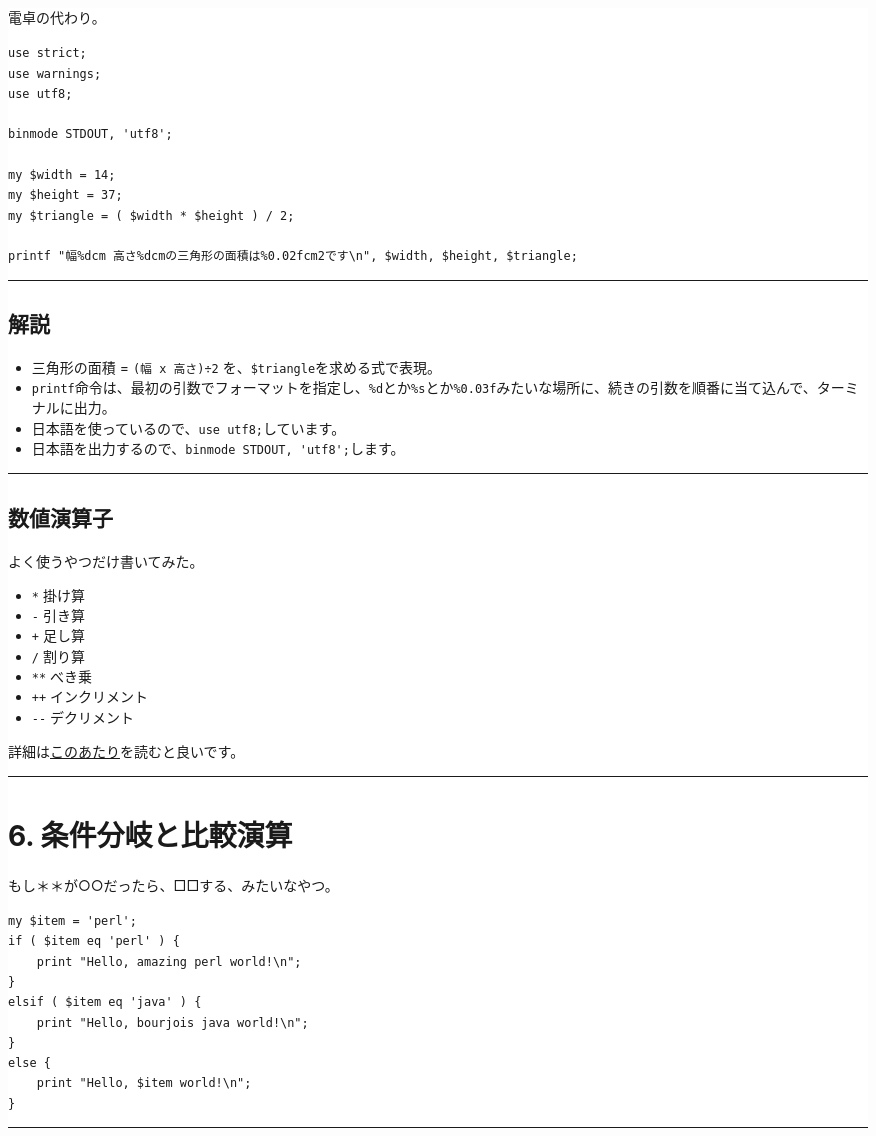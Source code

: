 電卓の代わり。

    use strict;
    use warnings;
    use utf8;
    
    binmode STDOUT, 'utf8';
    
    my $width = 14;
    my $height = 37;
    my $triangle = ( $width * $height ) / 2;
    
    printf "幅%dcm 高さ%dcmの三角形の面積は%0.02fcm2です\n", $width, $height, $triangle;

---

## 解説

* 三角形の面積 = `(幅 x 高さ)÷2` を、`$triangle`を求める式で表現。
* `printf`命令は、最初の引数でフォーマットを指定し、`%d`とか`%s`とか`%0.03f`みたいな場所に、続きの引数を順番に当て込んで、ターミナルに出力。
* 日本語を使っているので、`use utf8;`しています。
* 日本語を出力するので、`binmode STDOUT, 'utf8';`します。

---

## 数値演算子

よく使うやつだけ書いてみた。

* `*` 掛け算
* `-` 引き算
* `+` 足し算
* `/` 割り算
* `**` べき乗
* `++` インクリメント
* `--` デクリメント

詳細は[このあたり](http://perldoc.jp/docs/perl/perlop.pod)を読むと良いです。

---

# 6. 条件分岐と比較演算

もし＊＊が○○だったら、□□する、みたいなやつ。

    my $item = 'perl';
    if ( $item eq 'perl' ) {
        print "Hello, amazing perl world!\n";
    }
    elsif ( $item eq 'java' ) {
        print "Hello, bourjois java world!\n";
    }
    else {
        print "Hello, $item world!\n";
    }

---